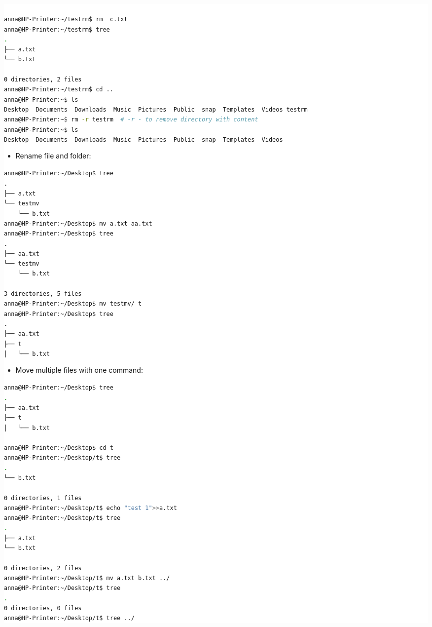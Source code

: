 ```bash

anna@HP-Printer:~/testrm$ rm  c.txt
anna@HP-Printer:~/testrm$ tree
.
├── a.txt
└── b.txt

0 directories, 2 files
anna@HP-Printer:~/testrm$ cd ..
anna@HP-Printer:~$ ls
Desktop  Documents  Downloads  Music  Pictures  Public  snap  Templates  Videos testrm
anna@HP-Printer:~$ rm -r testrm  # -r - to remove directory with content
anna@HP-Printer:~$ ls
Desktop  Documents  Downloads  Music  Pictures  Public  snap  Templates  Videos

```
* Rename file and folder:
```
anna@HP-Printer:~/Desktop$ tree
.
├── a.txt
└── testmv
    └── b.txt
anna@HP-Printer:~/Desktop$ mv a.txt aa.txt
anna@HP-Printer:~/Desktop$ tree
.
├── aa.txt
└── testmv
    └── b.txt

3 directories, 5 files
anna@HP-Printer:~/Desktop$ mv testmv/ t
anna@HP-Printer:~/Desktop$ tree
.
├── aa.txt
├── t
│   └── b.txt
```
* Move multiple files with one command:
```bash
anna@HP-Printer:~/Desktop$ tree
.
├── aa.txt
├── t
│   └── b.txt

anna@HP-Printer:~/Desktop$ cd t
anna@HP-Printer:~/Desktop/t$ tree
.
└── b.txt

0 directories, 1 files
anna@HP-Printer:~/Desktop/t$ echo "test 1">>a.txt
anna@HP-Printer:~/Desktop/t$ tree
.
├── a.txt
└── b.txt

0 directories, 2 files
anna@HP-Printer:~/Desktop/t$ mv a.txt b.txt ../
anna@HP-Printer:~/Desktop/t$ tree
.
0 directories, 0 files
anna@HP-Printer:~/Desktop/t$ tree ../
```